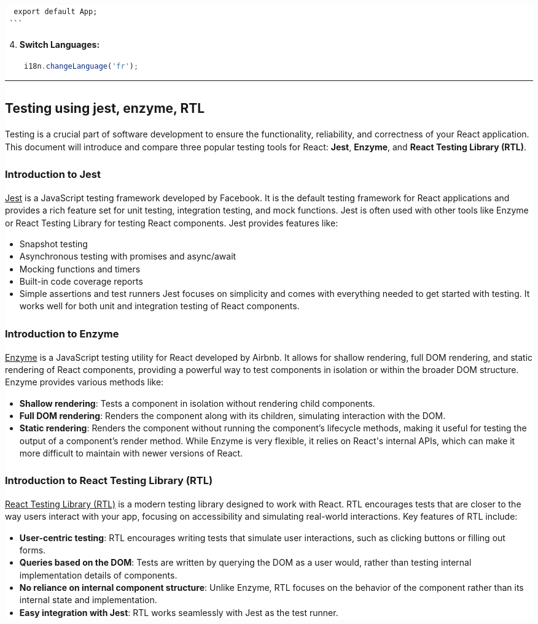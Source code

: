       export default App;
     ```
  4. **Switch Languages:**
     ```js
      i18n.changeLanguage('fr');
     ```
     
---
  
## Testing using jest, enzyme, RTL
  Testing is a crucial part of software development to ensure the functionality, reliability, and correctness of your React application. This document will introduce and compare three popular testing tools for React: **Jest**, **Enzyme**, and **React Testing Library (RTL)**.
  ### Introduction to Jest
  [Jest](https://jestjs.io/) is a JavaScript testing framework developed by Facebook. It is the default testing framework for React applications and provides a rich feature set for unit testing, integration testing, and mock functions. Jest is often used with other tools like Enzyme or React Testing Library for testing React components.
  Jest provides features like:
  - Snapshot testing
  - Asynchronous testing with promises and async/await
  - Mocking functions and timers
  - Built-in code coverage reports
  - Simple assertions and test runners
  Jest focuses on simplicity and comes with everything needed to get started with testing. It works well for both unit and integration testing of React components.
  ### Introduction to Enzyme
  [Enzyme](https://enzymejs.github.io/enzyme/) is a JavaScript testing utility for React developed by Airbnb. It allows for shallow rendering, full DOM rendering, and static rendering of React components, providing a powerful way to test components in isolation or within the broader DOM structure.
  Enzyme provides various methods like:
  - **Shallow rendering**: Tests a component in isolation without rendering child components.
  - **Full DOM rendering**: Renders the component along with its children, simulating interaction with the DOM.
  - **Static rendering**: Renders the component without running the component’s lifecycle methods, making it useful for testing the output of a component’s render method.
  While Enzyme is very flexible, it relies on React's internal APIs, which can make it more difficult to maintain with newer versions of React.
  
  ### Introduction to React Testing Library (RTL)
  [React Testing Library (RTL)](https://testing-library.com/docs/react-testing-library/intro/) is a modern testing library designed to work with React. RTL encourages tests that are closer to the way users interact with your app, focusing on accessibility and simulating real-world interactions.
  Key features of RTL include:
  - **User-centric testing**: RTL encourages writing tests that simulate user interactions, such as clicking buttons or filling out forms.
  - **Queries based on the DOM**: Tests are written by querying the DOM as a user would, rather than testing internal implementation details of components.
  - **No reliance on internal component structure**: Unlike Enzyme, RTL focuses on the behavior of the component rather than its internal state and implementation.
  - **Easy integration with Jest**: RTL works seamlessly with Jest as the test runner.
  